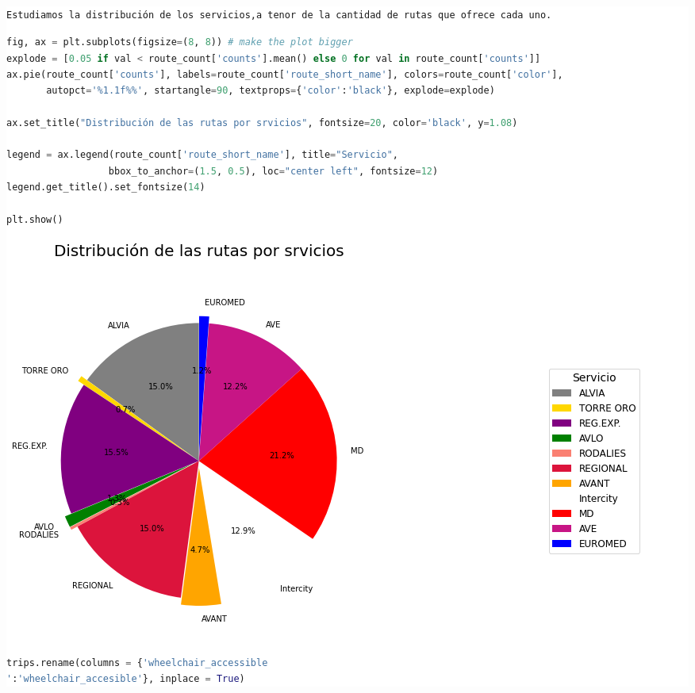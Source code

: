 
```python
Estudiamos la distribución de los servicios,a tenor de la cantidad de rutas que ofrece cada uno.
```


```python
fig, ax = plt.subplots(figsize=(8, 8)) # make the plot bigger
explode = [0.05 if val < route_count['counts'].mean() else 0 for val in route_count['counts']]
ax.pie(route_count['counts'], labels=route_count['route_short_name'], colors=route_count['color'], 
       autopct='%1.1f%%', startangle=90, textprops={'color':'black'}, explode=explode)

ax.set_title("Distribución de las rutas por srvicios", fontsize=20, color='black', y=1.08)

legend = ax.legend(route_count['route_short_name'], title="Servicio", 
                  bbox_to_anchor=(1.5, 0.5), loc="center left", fontsize=12)
legend.get_title().set_fontsize(14)

plt.show()
```


    
![png](output_9_0.png)
    



```python
trips.rename(columns = {'wheelchair_accessible                                                                                                                                                                                                                                                ':'wheelchair_accesible'}, inplace = True)
```
